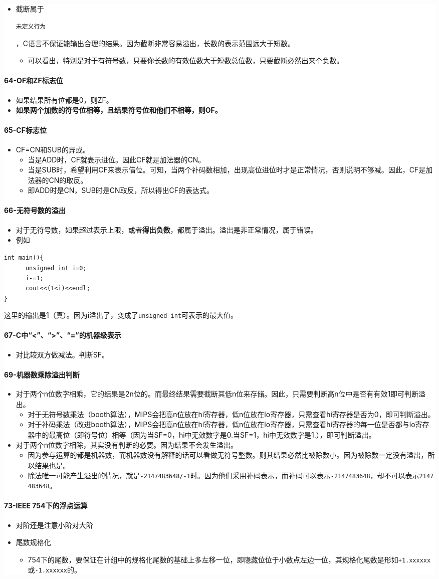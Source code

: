 - 截断属于

	```
	未定义行为
	```

	，C语言不保证能输出合理的结果。因为截断非常容易溢出，长数的表示范围远大于短数。

	- 可以看出，特别是对于有符号数，只要你长数的有效位数大于短数总位数，只要截断必然出来个负数。

#### 64-OF和ZF标志位

- 如果结果所有位都是0，则ZF。
- **如果两个加数的符号位相等，且结果符号位和他们不相等，则OF。**

#### 65-CF标志位

- CF=CN和SUB的异或。
	- 当是ADD时，CF就表示进位。因此CF就是加法器的CN。
	- 当是SUB时，希望利用CF来表示借位。可知，当两个补码数相加，出现高位进位时才是正常情况，否则说明不够减。因此，CF是加法器的CN的取反。
	- 即ADD时是CN，SUB时是CN取反，所以得出CF的表达式。

#### 66-无符号数的溢出

- 对于无符号数，如果超过表示上限，或者**得出负数**，都属于溢出。溢出是非正常情况，属于错误。
- 例如

```
int main(){
      unsigned int i=0;
      i-=1;
      cout<<(1<i)<<endl;
}
```

这里的输出是1（真）。因为i溢出了，变成了`unsigned int`可表示的最大值。

#### 67-C中“<”、“>”、“=”的机器级表示

- 对比较双方做减法。判断SF。

#### 69-机器数乘除溢出判断

- 对于两个n位数字相乘，它的结果是2n位的。而最终结果需要截断其低n位来存储。因此，只需要判断高n位中是否有有效1即可判断溢出。
	- 对于无符号数乘法（booth算法），MIPS会把高n位放在hi寄存器，低n位放在lo寄存器，只需查看hi寄存器是否为0，即可判断溢出。
	- 对于补码乘法（改进booth算法），MIPS会把高n位放在hi寄存器，低n位放在lo寄存器，只需查看hi寄存器的每一位是否都与lo寄存器中的最高位（即符号位）相等（因为当SF=0，hi中无效数字是0.当SF=1，hi中无效数字是1.），即可判断溢出。
- 对于两个n位数字相除，其实没有判断的必要。因为结果不会发生溢出。
	- 因为参与运算的都是机器数，而机器数没有解释的话可以看做无符号整数。则其结果必然比被除数小。因为被除数一定没有溢出，所以结果也是。
	- 除法唯一可能产生溢出的情况，就是`-2147483648/-1`时。因为他们采用补码表示，而补码可以表示`-2147483648`，却不可以表示`2147483648`。

#### 73-IEEE 754下的浮点运算

- 对阶还是注意小阶对大阶

- 尾数规格化

	- 754下的尾数，要保证在计组中的规格化尾数的基础上多左移一位，即隐藏位位于小数点左边一位，其规格化尾数是形如`+1.xxxxxx`或`-1.xxxxxx`的。
